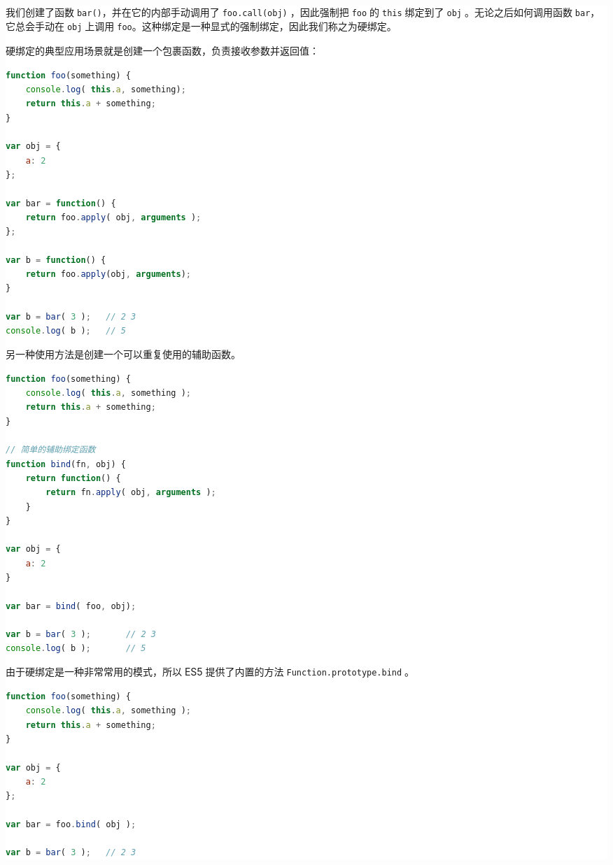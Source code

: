 我们创建了函数 `bar()`，并在它的内部手动调用了 `foo.call(obj)` ，因此强制把 `foo` 的 `this` 绑定到了 `obj` 。无论之后如何调用函数 `bar`，它总会手动在 `obj` 上调用 `foo`。这种绑定是一种显式的强制绑定，因此我们称之为硬绑定。

硬绑定的典型应用场景就是创建一个包裹函数，负责接收参数并返回值：

```javascript
function foo(something) {
    console.log( this.a, something);
    return this.a + something;
}

var obj = {
    a: 2
};

var bar = function() {
    return foo.apply( obj, arguments );
};

var b = function() {
    return foo.apply(obj, arguments);
}

var b = bar( 3 );	// 2 3
console.log( b );	// 5
```

另一种使用方法是创建一个可以重复使用的辅助函数。

```javascript
function foo(something) {
    console.log( this.a, something );
    return this.a + something;
}

// 简单的辅助绑定函数
function bind(fn, obj) {
    return function() {
        return fn.apply( obj, arguments );
    }
}

var obj = {
    a: 2
}

var bar = bind( foo, obj);

var b = bar( 3 );		// 2 3
console.log( b );		// 5
```

由于硬绑定是一种非常常用的模式，所以 ES5 提供了内置的方法 `Function.prototype.bind` 。

```javascript
function foo(something) {
    console.log( this.a, something );
    return this.a + something;
}

var obj = {
    a: 2
};

var bar = foo.bind( obj );

var b = bar( 3 );	// 2 3
```